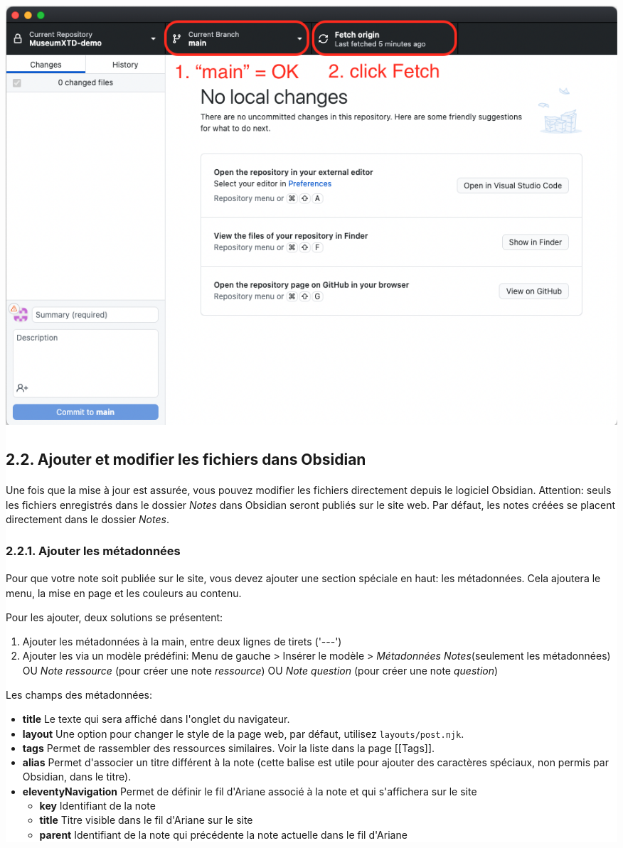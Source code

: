 ![screenshot of GitHub Desktop commit window](/images/read-me-images/screenshot-github_desktop-branch.png)


## 2.2. Ajouter et modifier les fichiers dans Obsidian
Une fois que la mise à jour est assurée, vous pouvez modifier les fichiers directement depuis le logiciel Obsidian. 
Attention: seuls les fichiers enregistrés dans le dossier *Notes* dans Obsidian seront publiés sur le site web. Par défaut, les notes créées se placent directement dans le dossier *Notes*.  

### 2.2.1. Ajouter les métadonnées
Pour que votre note soit publiée sur le site, vous devez ajouter une section spéciale en haut: les métadonnées. Cela ajoutera le menu, la mise en page et les couleurs au contenu.

Pour les ajouter, deux solutions se présentent: 
1. Ajouter les métadonnées à la main, entre deux lignes de tirets ('---') 
2. Ajouter les via un modèle prédéfini: Menu de gauche > Insérer le modèle > *Métadonnées Notes*(seulement les métadonnées) OU *Note ressource* (pour créer une note *ressource*) OU *Note question* (pour créer une note *question*)

Les champs des métadonnées: 
- **title** Le texte qui sera affiché dans l'onglet du navigateur.
- **layout** Une option pour changer le style de la page web, par défaut, utilisez `layouts/post.njk`.
- **tags** Permet de rassembler des ressources similaires. Voir la liste dans la page [[Tags]]. 
- **alias** Permet d'associer un titre différent à la note (cette balise est utile pour ajouter des caractères spéciaux, non permis par Obsidian, dans le titre). 
- **eleventyNavigation** Permet de définir le fil d'Ariane associé à la note et qui s'affichera sur le site
	- **key** Identifiant de la note
	- **title** Titre visible dans le fil d'Ariane sur le site
	- **parent** Identifiant de la note qui précédente la note actuelle dans le fil d'Ariane
